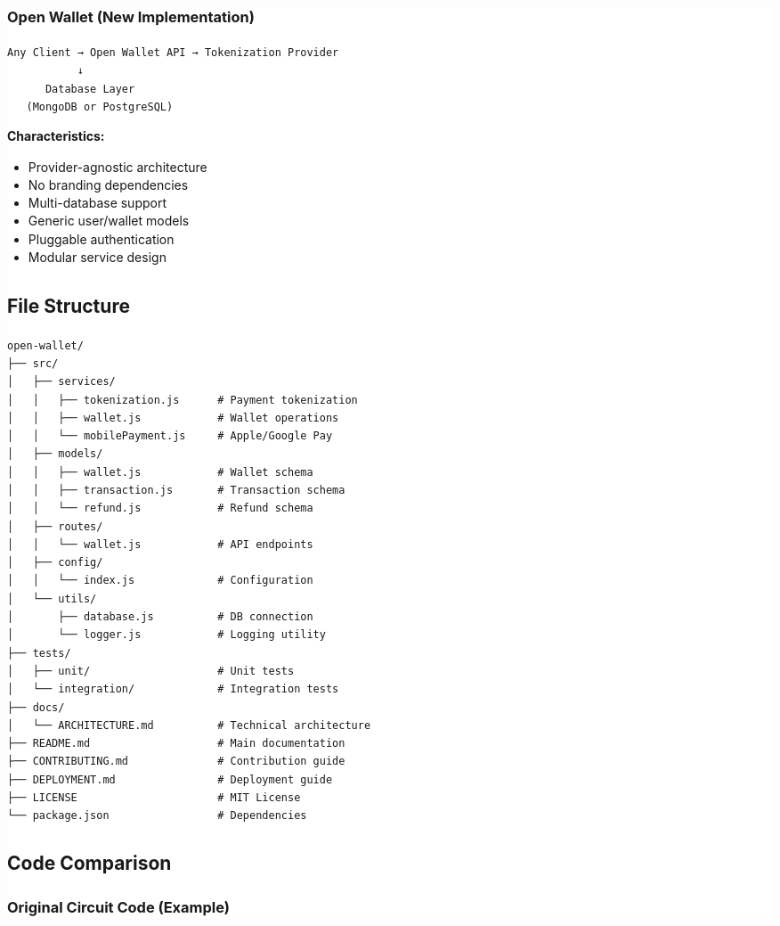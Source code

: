 ### Open Wallet (New Implementation)

```
Any Client → Open Wallet API → Tokenization Provider
           ↓
      Database Layer
   (MongoDB or PostgreSQL)
```

**Characteristics:**
- Provider-agnostic architecture
- No branding dependencies
- Multi-database support
- Generic user/wallet models
- Pluggable authentication
- Modular service design

## File Structure

```
open-wallet/
├── src/
│   ├── services/
│   │   ├── tokenization.js      # Payment tokenization
│   │   ├── wallet.js            # Wallet operations
│   │   └── mobilePayment.js     # Apple/Google Pay
│   ├── models/
│   │   ├── wallet.js            # Wallet schema
│   │   ├── transaction.js       # Transaction schema
│   │   └── refund.js            # Refund schema
│   ├── routes/
│   │   └── wallet.js            # API endpoints
│   ├── config/
│   │   └── index.js             # Configuration
│   └── utils/
│       ├── database.js          # DB connection
│       └── logger.js            # Logging utility
├── tests/
│   ├── unit/                    # Unit tests
│   └── integration/             # Integration tests
├── docs/
│   └── ARCHITECTURE.md          # Technical architecture
├── README.md                    # Main documentation
├── CONTRIBUTING.md              # Contribution guide
├── DEPLOYMENT.md                # Deployment guide
├── LICENSE                      # MIT License
└── package.json                 # Dependencies
```

## Code Comparison

### Original Circuit Code (Example)
